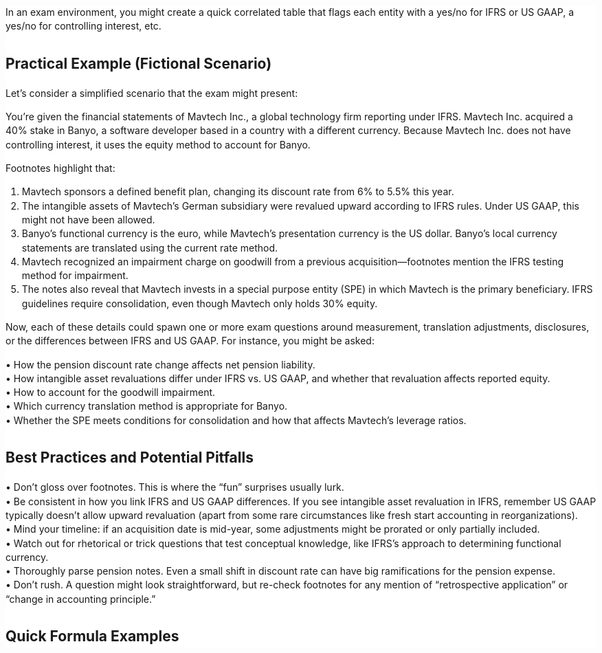 In an exam environment, you might create a quick correlated table that flags each entity with a yes/no for IFRS or US GAAP, a yes/no for controlling interest, etc.

## Practical Example (Fictional Scenario)

Let’s consider a simplified scenario that the exam might present:

You’re given the financial statements of Mavtech Inc., a global technology firm reporting under IFRS. Mavtech Inc. acquired a 40% stake in Banyo, a software developer based in a country with a different currency. Because Mavtech Inc. does not have controlling interest, it uses the equity method to account for Banyo.

Footnotes highlight that:  
1) Mavtech sponsors a defined benefit plan, changing its discount rate from 6% to 5.5% this year.  
2) The intangible assets of Mavtech’s German subsidiary were revalued upward according to IFRS rules. Under US GAAP, this might not have been allowed.  
3) Banyo’s functional currency is the euro, while Mavtech’s presentation currency is the US dollar. Banyo’s local currency statements are translated using the current rate method.  
4) Mavtech recognized an impairment charge on goodwill from a previous acquisition—footnotes mention the IFRS testing method for impairment.  
5) The notes also reveal that Mavtech invests in a special purpose entity (SPE) in which Mavtech is the primary beneficiary. IFRS guidelines require consolidation, even though Mavtech only holds 30% equity.

Now, each of these details could spawn one or more exam questions around measurement, translation adjustments, disclosures, or the differences between IFRS and US GAAP. For instance, you might be asked:

• How the pension discount rate change affects net pension liability.  
• How intangible asset revaluations differ under IFRS vs. US GAAP, and whether that revaluation affects reported equity.  
• How to account for the goodwill impairment.  
• Which currency translation method is appropriate for Banyo.  
• Whether the SPE meets conditions for consolidation and how that affects Mavtech’s leverage ratios.

## Best Practices and Potential Pitfalls

• Don’t gloss over footnotes. This is where the “fun” surprises usually lurk.  
• Be consistent in how you link IFRS and US GAAP differences. If you see intangible asset revaluation in IFRS, remember US GAAP typically doesn’t allow upward revaluation (apart from some rare circumstances like fresh start accounting in reorganizations).  
• Mind your timeline: if an acquisition date is mid-year, some adjustments might be prorated or only partially included.  
• Watch out for rhetorical or trick questions that test conceptual knowledge, like IFRS’s approach to determining functional currency.  
• Thoroughly parse pension notes. Even a small shift in discount rate can have big ramifications for the pension expense.  
• Don’t rush. A question might look straightforward, but re-check footnotes for any mention of “retrospective application” or “change in accounting principle.”

## Quick Formula Examples
